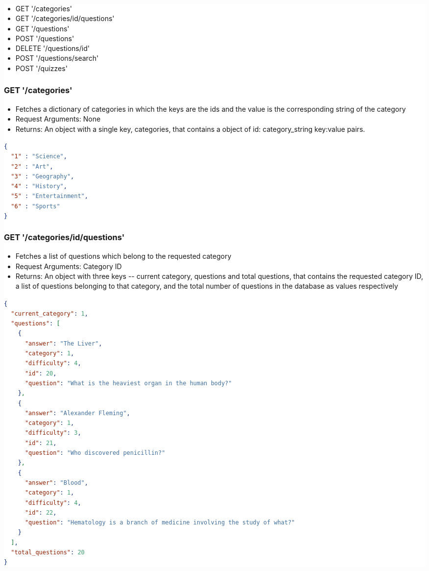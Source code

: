 - GET '/categories'
- GET '/categories/id/questions'
- GET '/questions'
- POST '/questions'
- DELETE '/questions/id'
- POST '/questions/search'
- POST '/quizzes'

### GET '/categories'

- Fetches a dictionary of categories in which the keys are the ids and the value is the corresponding string of the category
- Request Arguments: None
- Returns: An object with a single key, categories, that contains a object of id: category_string key:value pairs.

```json
{
  "1" : "Science",
  "2" : "Art",
  "3" : "Geography",
  "4" : "History",
  "5" : "Entertainment",
  "6" : "Sports"
}
```

### GET '/categories/id/questions'

- Fetches a list of questions which belong to the requested category
- Request Arguments: Category ID
- Returns: An object with three keys -- current category, questions and total questions, that contains the requested category ID, a list of questions belonging to that category, and the total number of questions in the database as values respectively

```json
{
  "current_category": 1, 
  "questions": [
    {
      "answer": "The Liver", 
      "category": 1, 
      "difficulty": 4, 
      "id": 20, 
      "question": "What is the heaviest organ in the human body?"
    }, 
    {
      "answer": "Alexander Fleming", 
      "category": 1, 
      "difficulty": 3, 
      "id": 21, 
      "question": "Who discovered penicillin?"
    }, 
    {
      "answer": "Blood", 
      "category": 1, 
      "difficulty": 4, 
      "id": 22, 
      "question": "Hematology is a branch of medicine involving the study of what?"
    }
  ], 
  "total_questions": 20
}
```
